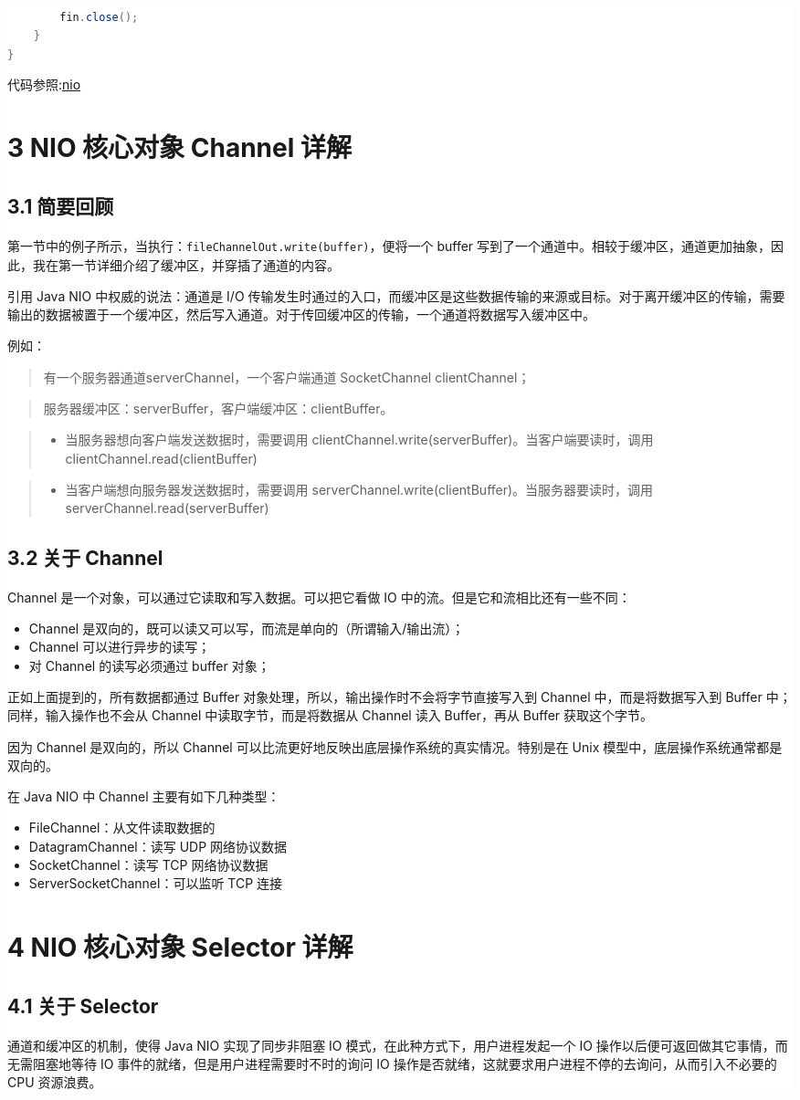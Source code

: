```java
        fin.close();
    }
}
```

代码参照:<a href="https://github.com/DemoTransfer/demotransfer/tree/master/java/nio">nio</a>

3 NIO 核心对象 Channel 详解
====

3.1 简要回顾
------

第一节中的例子所示，当执行：```fileChannelOut.write(buffer)```，便将一个 buffer 写到了一个通道中。相较于缓冲区，通道更加抽象，因此，我在第一节详细介绍了缓冲区，并穿插了通道的内容。

引用 Java NIO 中权威的说法：通道是 I/O 传输发生时通过的入口，而缓冲区是这些数据传输的来源或目标。对于离开缓冲区的传输，需要输出的数据被置于一个缓冲区，然后写入通道。对于传回缓冲区的传输，一个通道将数据写入缓冲区中。

例如：

> 有一个服务器通道serverChannel，一个客户端通道 SocketChannel clientChannel；

> 服务器缓冲区：serverBuffer，客户端缓冲区：clientBuffer。

> * 当服务器想向客户端发送数据时，需要调用 clientChannel.write(serverBuffer)。当客户端要读时，调用 clientChannel.read(clientBuffer)

> * 当客户端想向服务器发送数据时，需要调用 serverChannel.write(clientBuffer)。当服务器要读时，调用 serverChannel.read(serverBuffer)

3.2 关于 Channel
------

Channel 是一个对象，可以通过它读取和写入数据。可以把它看做 IO 中的流。但是它和流相比还有一些不同：

* Channel 是双向的，既可以读又可以写，而流是单向的（所谓输入/输出流）；
* Channel 可以进行异步的读写；
* 对 Channel 的读写必须通过 buffer 对象；

正如上面提到的，所有数据都通过 Buffer 对象处理，所以，输出操作时不会将字节直接写入到 Channel 中，而是将数据写入到 Buffer 中；同样，输入操作也不会从 Channel 中读取字节，而是将数据从 Channel 读入 Buffer，再从 Buffer 获取这个字节。

因为 Channel 是双向的，所以 Channel 可以比流更好地反映出底层操作系统的真实情况。特别是在 Unix 模型中，底层操作系统通常都是双向的。

在 Java NIO 中 Channel 主要有如下几种类型：

* FileChannel：从文件读取数据的
* DatagramChannel：读写 UDP 网络协议数据
* SocketChannel：读写 TCP 网络协议数据
* ServerSocketChannel：可以监听 TCP 连接

4 NIO 核心对象 Selector 详解
====

4.1 关于 Selector
------

通道和缓冲区的机制，使得 Java NIO 实现了同步非阻塞 IO 模式，在此种方式下，用户进程发起一个 IO 操作以后便可返回做其它事情，而无需阻塞地等待 IO 事件的就绪，但是用户进程需要时不时的询问 IO 操作是否就绪，这就要求用户进程不停的去询问，从而引入不必要的 CPU 资源浪费。

